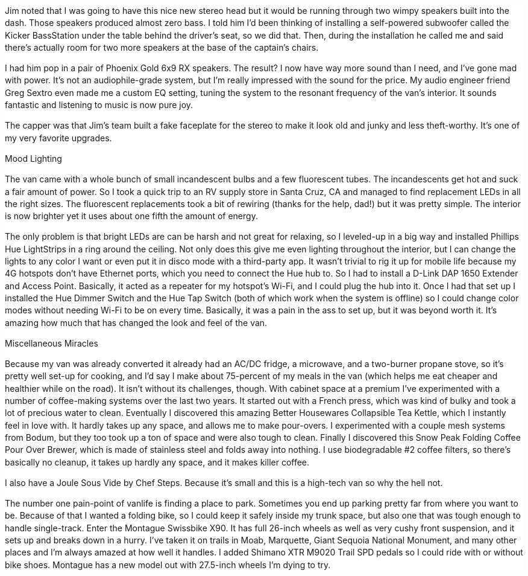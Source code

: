 Jim noted that I was going to have this nice new stereo head but it would be running through two wimpy speakers built into the dash. Those speakers produced almost zero bass. I told him I’d been thinking of installing a self-powered subwoofer called the Kicker BassStation under the table behind the driver’s seat, so we did that. Then, during the installation he called me and said there’s actually room for two more speakers at the base of the captain’s chairs.

I had him pop in a pair of Phoenix Gold 6x9 RX speakers. The result? I now have way more sound than I need, and I’ve gone mad with power. It’s not an audiophile-grade system, but I’m really impressed with the sound for the price. My audio engineer friend Greg Sextro even made me a custom EQ setting, tuning the system to the resonant frequency of the van’s interior. It sounds fantastic and listening to music is now pure joy.

The capper was that Jim’s team built a fake faceplate for the stereo to make it look old and junky and less theft-worthy. It’s one of my very favorite upgrades.

Mood Lighting

The van came with a whole bunch of small incandescent bulbs and a few fluorescent tubes. The incandescents get hot and suck a fair amount of power. So I took a quick trip to an RV supply store in Santa Cruz, CA and managed to find replacement LEDs in all the right sizes. The fluorescent replacements took a bit of rewiring (thanks for the help, dad!) but it was pretty simple. The interior is now brighter yet it uses about one fifth the amount of energy.

The only problem is that bright LEDs are can be harsh and not great for relaxing, so I leveled-up in a big way and installed Phillips Hue LightStrips in a ring around the ceiling. Not only does this give me even lighting throughout the interior, but I can change the lights to any color I want or even put it in disco mode with a third-party app. It wasn’t trivial to rig it up for mobile life because my 4G hotspots don’t have Ethernet ports, which you need to connect the Hue hub to. So I had to install a D-Link DAP 1650 Extender and Access Point. Basically, it acted as a repeater for my hotspot’s Wi-Fi, and I could plug the hub into it. Once I had that set up I installed the Hue Dimmer Switch and the Hue Tap Switch (both of which work when the system is offline) so I could change color modes without needing Wi-Fi to be on every time. Basically, it was a pain in the ass to set up, but it was beyond worth it. It’s amazing how much that has changed the look and feel of the van.

Miscellaneous Miracles

Because my van was already converted it already had an AC/DC fridge, a microwave, and a two-burner propane stove, so it’s pretty well set-up for cooking, and I’d say I make about 75-percent of my meals in the van (which helps me eat cheaper and healthier while on the road). It isn’t without its challenges, though. With cabinet space at a premium I’ve experimented with a number of coffee-making systems over the last two years. It started out with a French press, which was kind of bulky and took a lot of precious water to clean. Eventually I discovered this amazing Better Housewares Collapsible Tea Kettle, which I instantly feel in love with. It hardly takes up any space, and allows me to make pour-overs. I experimented with a couple mesh systems from Bodum, but they too took up a ton of space and were also tough to clean. Finally I discovered this Snow Peak Folding Coffee Pour Over Brewer, which is made of stainless steel and folds away into nothing. I use biodegradable #2 coffee filters, so there’s basically no cleanup, it takes up hardly any space, and it makes killer coffee.

I also have a Joule Sous Vide by Chef Steps. Because it’s small and this is a high-tech van so why the hell not.

The number one pain-point of vanlife is finding a place to park. Sometimes you end up parking pretty far from where you want to be. Because of that I wanted a folding bike, so I could keep it safely inside my trunk space, but also one that was tough enough to handle single-track. Enter the Montague Swissbike X90. It has full 26-inch wheels as well as very cushy front suspension, and it sets up and breaks down in a hurry. I’ve taken it on trails in Moab, Marquette, Giant Sequoia National Monument, and many other places and I’m always amazed at how well it handles. I added Shimano XTR M9020 Trail SPD pedals so I could ride with or without bike shoes. Montague has a new model out with 27.5-inch wheels I’m dying to try.
